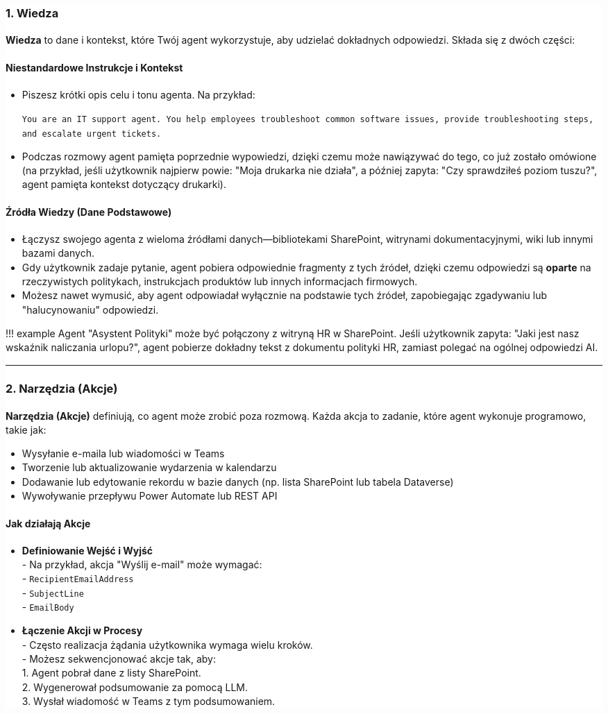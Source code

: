 ### 1. Wiedza

**Wiedza** to dane i kontekst, które Twój agent wykorzystuje, aby udzielać dokładnych odpowiedzi. Składa się z dwóch części:

#### Niestandardowe Instrukcje i Kontekst

- Piszesz krótki opis celu i tonu agenta. Na przykład:  

    ```text
    You are an IT support agent. You help employees troubleshoot common software issues, provide troubleshooting steps, and escalate urgent tickets.
    ```

- Podczas rozmowy agent pamięta poprzednie wypowiedzi, dzięki czemu może nawiązywać do tego, co już zostało omówione (na przykład, jeśli użytkownik najpierw powie: "Moja drukarka nie działa", a później zapyta: "Czy sprawdziłeś poziom tuszu?", agent pamięta kontekst dotyczący drukarki).

#### Źródła Wiedzy (Dane Podstawowe)

- Łączysz swojego agenta z wieloma źródłami danych—bibliotekami SharePoint, witrynami dokumentacyjnymi, wiki lub innymi bazami danych.  
- Gdy użytkownik zadaje pytanie, agent pobiera odpowiednie fragmenty z tych źródeł, dzięki czemu odpowiedzi są **oparte** na rzeczywistych politykach, instrukcjach produktów lub innych informacjach firmowych.  
- Możesz nawet wymusić, aby agent odpowiadał wyłącznie na podstawie tych źródeł, zapobiegając zgadywaniu lub "halucynowaniu" odpowiedzi.

!!! example
    Agent "Asystent Polityki" może być połączony z witryną HR w SharePoint. Jeśli użytkownik zapyta: "Jaki jest nasz wskaźnik naliczania urlopu?", agent pobierze dokładny tekst z dokumentu polityki HR, zamiast polegać na ogólnej odpowiedzi AI.

---

### 2. Narzędzia (Akcje)

**Narzędzia (Akcje)** definiują, co agent może zrobić poza rozmową. Każda akcja to zadanie, które agent wykonuje programowo, takie jak:

- Wysyłanie e-maila lub wiadomości w Teams  
- Tworzenie lub aktualizowanie wydarzenia w kalendarzu  
- Dodawanie lub edytowanie rekordu w bazie danych (np. lista SharePoint lub tabela Dataverse)  
- Wywoływanie przepływu Power Automate lub REST API  

#### Jak działają Akcje

- **Definiowanie Wejść i Wyjść**  
      - Na przykład, akcja "Wyślij e-mail" może wymagać:  
        - `RecipientEmailAddress`  
        - `SubjectLine`  
        - `EmailBody`  

- **Łączenie Akcji w Procesy**  
      - Często realizacja żądania użytkownika wymaga wielu kroków.  
      - Możesz sekwencjonować akcje tak, aby:  
             1. Agent pobrał dane z listy SharePoint.  
             2. Wygenerował podsumowanie za pomocą LLM.  
             3. Wysłał wiadomość w Teams z tym podsumowaniem.  
